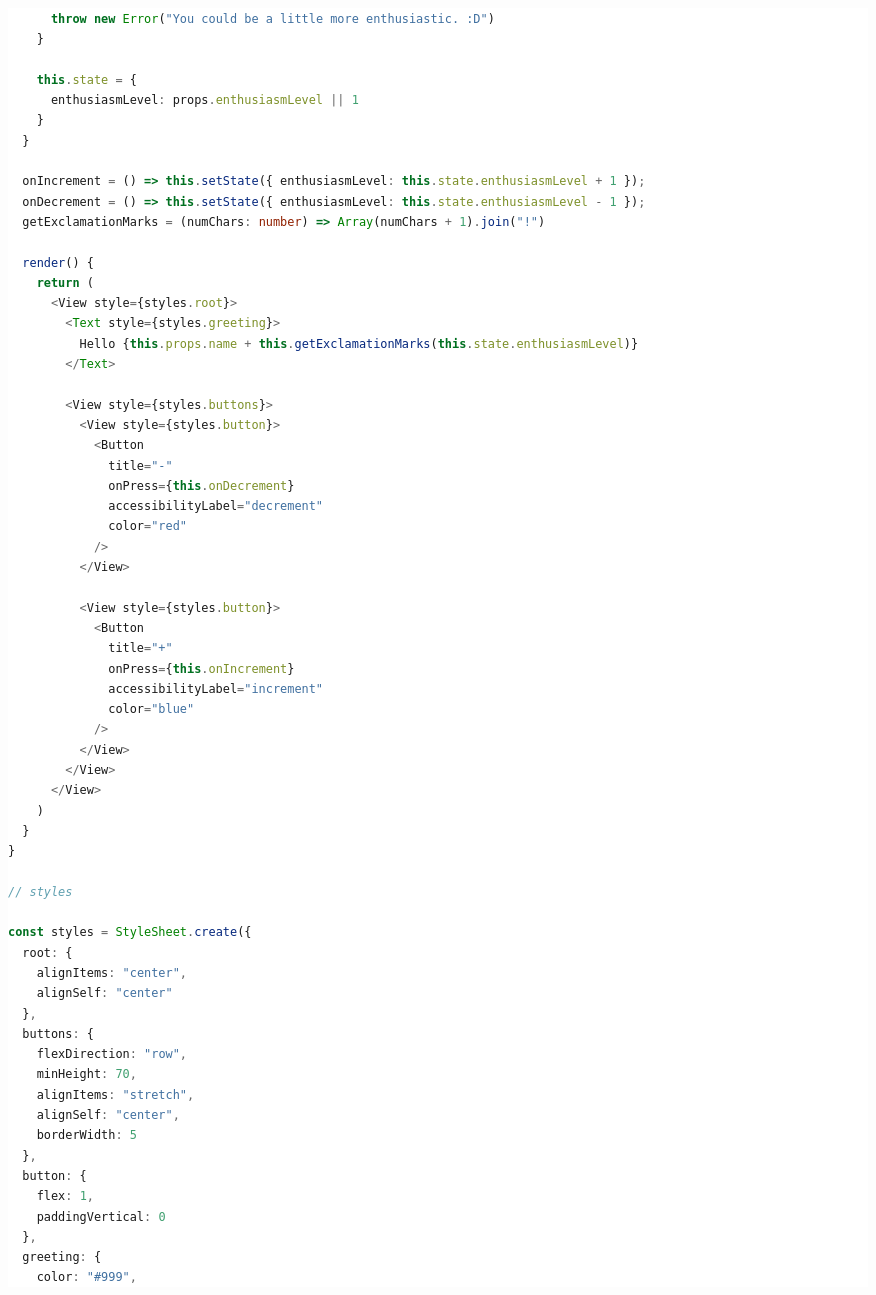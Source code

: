 ```ts
      throw new Error("You could be a little more enthusiastic. :D")
    }

    this.state = {
      enthusiasmLevel: props.enthusiasmLevel || 1
    }
  }

  onIncrement = () => this.setState({ enthusiasmLevel: this.state.enthusiasmLevel + 1 });
  onDecrement = () => this.setState({ enthusiasmLevel: this.state.enthusiasmLevel - 1 });
  getExclamationMarks = (numChars: number) => Array(numChars + 1).join("!")

  render() {
    return (
      <View style={styles.root}>
        <Text style={styles.greeting}>
          Hello {this.props.name + this.getExclamationMarks(this.state.enthusiasmLevel)}
        </Text>

        <View style={styles.buttons}>
          <View style={styles.button}>
            <Button
              title="-"
              onPress={this.onDecrement}
              accessibilityLabel="decrement"
              color="red"
            />
          </View>

          <View style={styles.button}>
            <Button
              title="+"
              onPress={this.onIncrement}
              accessibilityLabel="increment"
              color="blue"
            />
          </View>
        </View>
      </View>
    )
  }
}

// styles

const styles = StyleSheet.create({
  root: {
    alignItems: "center",
    alignSelf: "center"
  },
  buttons: {
    flexDirection: "row",
    minHeight: 70,
    alignItems: "stretch",
    alignSelf: "center",
    borderWidth: 5
  },
  button: {
    flex: 1,
    paddingVertical: 0
  },
  greeting: {
    color: "#999",
```